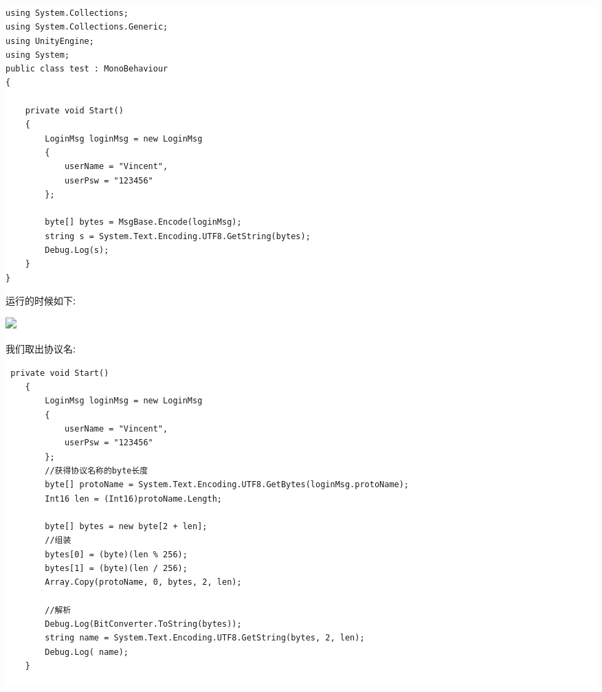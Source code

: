 
```
using System.Collections;
using System.Collections.Generic;
using UnityEngine;
using System;
public class test : MonoBehaviour
{

    private void Start()
    {
        LoginMsg loginMsg = new LoginMsg
        {
            userName = "Vincent",
            userPsw = "123456"
        };

        byte[] bytes = MsgBase.Encode(loginMsg);
        string s = System.Text.Encoding.UTF8.GetString(bytes);
        Debug.Log(s);
    }
}
```

  

运行的时候如下:

  

![](https://mmbiz.qpic.cn/mmbiz_png/tXghtxYMW0bic60WCYnAZZFTCeAYxJAl8X8gtwQYaCE9ysnBic1THk9gVl4VicfybCkeTgRHCahAKkdOBSusCMLxQ/640?wx_fmt=png)

  

 我们取出协议名:

  

```
 private void Start()
    {
        LoginMsg loginMsg = new LoginMsg
        {
            userName = "Vincent",
            userPsw = "123456"
        };
        //获得协议名称的byte长度
        byte[] protoName = System.Text.Encoding.UTF8.GetBytes(loginMsg.protoName);
        Int16 len = (Int16)protoName.Length;

        byte[] bytes = new byte[2 + len];
        //组装
        bytes[0] = (byte)(len % 256);
        bytes[1] = (byte)(len / 256);
        Array.Copy(protoName, 0, bytes, 2, len);

        //解析
        Debug.Log(BitConverter.ToString(bytes)); 
        string name = System.Text.Encoding.UTF8.GetString(bytes, 2, len);
        Debug.Log( name);
    }


```
